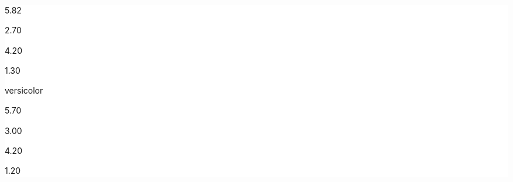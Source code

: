 </td>

</tr>

<tr>

<td style="text-align:right;">

5.82

</td>

<td style="text-align:right;">

2.70

</td>

<td style="text-align:right;">

4.20

</td>

<td style="text-align:right;">

1.30

</td>

<td style="text-align:left;">

versicolor

</td>

</tr>

<tr>

<td style="text-align:right;">

5.70

</td>

<td style="text-align:right;">

3.00

</td>

<td style="text-align:right;">

4.20

</td>

<td style="text-align:right;">

1.20

</td>

<td style="text-align:left;">
